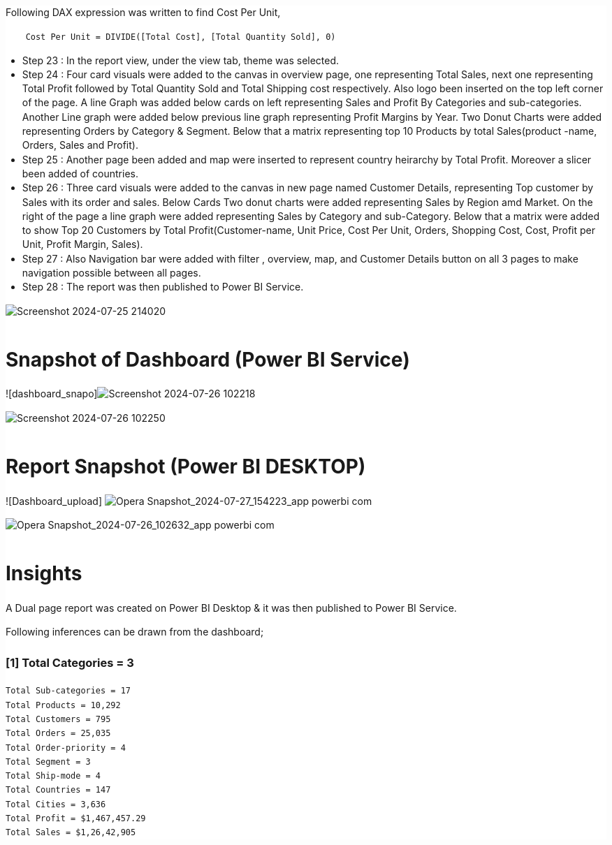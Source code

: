  Following DAX expression was written to find Cost Per Unit,
 
        Cost Per Unit = DIVIDE([Total Cost], [Total Quantity Sold], 0)                               
- Step 23 : In the report view, under the view tab, theme was selected.
- Step 24 : Four card visuals were added to the canvas in overview page, one representing Total Sales, next one representing Total Profit followed by Total Quantity Sold and Total Shipping cost respectively. Also logo been inserted on the top left corner of the page.
           A line Graph was added below cards on left representing Sales and Profit By Categories and sub-categories. Another Line graph were added below previous line graph representing Profit Margins by Year.
           Two Donut Charts were added representing Orders by Category & Segment. Below that a matrix representing top 10 Products by total Sales(product -name, Orders, Sales and Profit).
- Step 25 : Another page been added and map were inserted to represent country heirarchy by Total Profit. Moreover a slicer been added of countries. 
- Step 26 : Three card visuals were added to the canvas in new page named Customer Details, representing Top customer by Sales with its order and sales.
          Below Cards Two donut charts were added representing Sales by Region amd Market.
          On the right of the page a line graph were added representing Sales by Category and sub-Category. Below that a matrix were added to show Top 20 Customers by Total Profit(Customer-name, Unit Price, Cost Per Unit, Orders, Shopping Cost, Cost, Profit per Unit, Profit Margin, Sales).  
- Step 27 : Also Navigation bar were added with filter , overview, map, and Customer Details button on all 3 pages to make navigation possible between all pages.
- Step 28 : The report was then published to Power BI Service.
 
 
![Screenshot 2024-07-25 214020](https://github.com/user-attachments/assets/867fad9d-2d7a-4908-920f-f89b5f75399f)

# Snapshot of Dashboard (Power BI Service)

![dashboard_snapo]![Screenshot 2024-07-26 102218](https://github.com/user-attachments/assets/a8ad7e99-97a1-46a2-a7bb-f1780088be55)

![Screenshot 2024-07-26 102250](https://github.com/user-attachments/assets/b547ecb5-6835-4dcf-b62b-81362ef6f2e4)

 
 # Report Snapshot (Power BI DESKTOP)

![Dashboard_upload] ![Opera Snapshot_2024-07-27_154223_app powerbi com](https://github.com/user-attachments/assets/a543b187-a457-420d-990f-c5fb7104b48e)

![Opera Snapshot_2024-07-26_102632_app powerbi com](https://github.com/user-attachments/assets/7a6c09e2-f863-48ef-a6f0-aea05ffd80e3)

# Insights

A Dual page report was created on Power BI Desktop & it was then published to Power BI Service.

Following inferences can be drawn from the dashboard;

### [1] Total Categories = 3

    Total Sub-categories = 17
    Total Products = 10,292
    Total Customers = 795
    Total Orders = 25,035
    Total Order-priority = 4
    Total Segment = 3
    Total Ship-mode = 4
    Total Countries = 147
    Total Cities = 3,636
    Total Profit = $1,467,457.29
    Total Sales = $1,26,42,905
